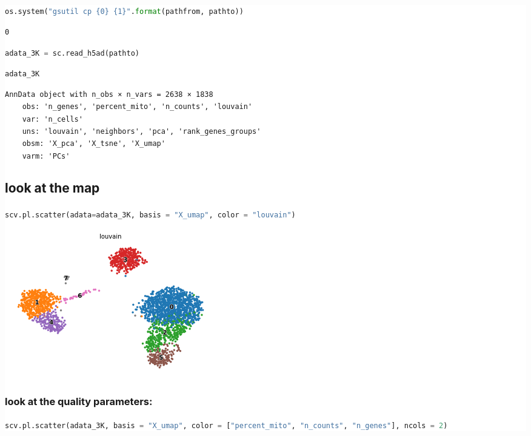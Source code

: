 ```python
os.system("gsutil cp {0} {1}".format(pathfrom, pathto))
```




    0




```python
adata_3K = sc.read_h5ad(pathto)
```


```python
adata_3K
```




    AnnData object with n_obs × n_vars = 2638 × 1838 
        obs: 'n_genes', 'percent_mito', 'n_counts', 'louvain'
        var: 'n_cells'
        uns: 'louvain', 'neighbors', 'pca', 'rank_genes_groups'
        obsm: 'X_pca', 'X_tsne', 'X_umap'
        varm: 'PCs'



## look at the map


```python
scv.pl.scatter(adata=adata_3K, basis = "X_umap", color = "louvain")
```


![png](output_11_0.png)


### look at the quality parameters: 


```python
scv.pl.scatter(adata_3K, basis = "X_umap", color = ["percent_mito", "n_counts", "n_genes"], ncols = 2)
```
